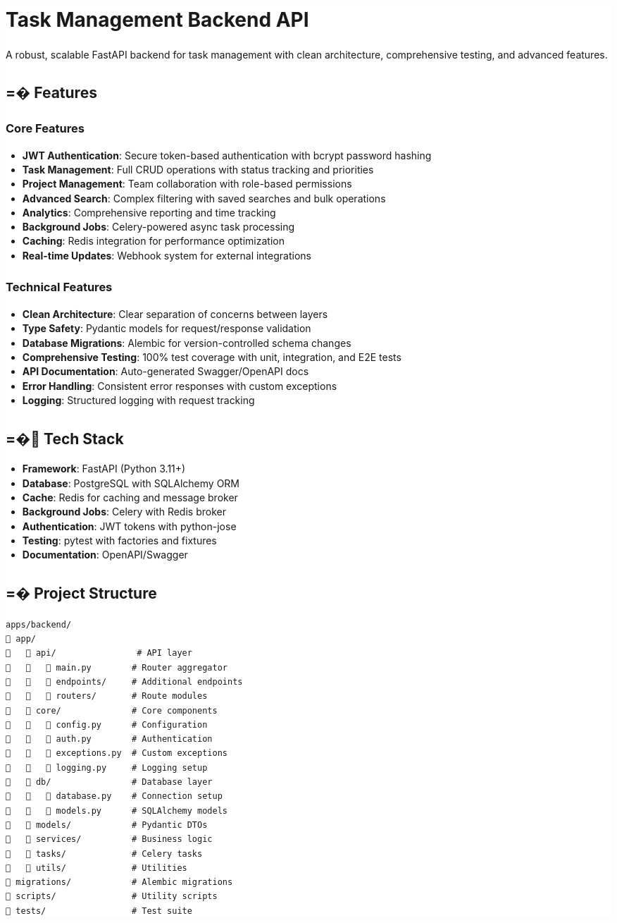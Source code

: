 # Task Management Backend API

A robust, scalable FastAPI backend for task management with clean architecture, comprehensive testing, and advanced features.

## =� Features

### Core Features

- **JWT Authentication**: Secure token-based authentication with bcrypt password hashing
- **Task Management**: Full CRUD operations with status tracking and priorities
- **Project Management**: Team collaboration with role-based permissions
- **Advanced Search**: Complex filtering with saved searches and bulk operations
- **Analytics**: Comprehensive reporting and time tracking
- **Background Jobs**: Celery-powered async task processing
- **Caching**: Redis integration for performance optimization
- **Real-time Updates**: Webhook system for external integrations

### Technical Features

- **Clean Architecture**: Clear separation of concerns between layers
- **Type Safety**: Pydantic models for request/response validation
- **Database Migrations**: Alembic for version-controlled schema changes
- **Comprehensive Testing**: 100% test coverage with unit, integration, and E2E tests
- **API Documentation**: Auto-generated Swagger/OpenAPI docs
- **Error Handling**: Consistent error responses with custom exceptions
- **Logging**: Structured logging with request tracking

## =� Tech Stack

- **Framework**: FastAPI (Python 3.11+)
- **Database**: PostgreSQL with SQLAlchemy ORM
- **Cache**: Redis for caching and message broker
- **Background Jobs**: Celery with Redis broker
- **Authentication**: JWT tokens with python-jose
- **Testing**: pytest with factories and fixtures
- **Documentation**: OpenAPI/Swagger

## =� Project Structure

```
apps/backend/
   app/
      api/                # API layer
         main.py        # Router aggregator
         endpoints/     # Additional endpoints
         routers/       # Route modules
      core/              # Core components
         config.py      # Configuration
         auth.py        # Authentication
         exceptions.py  # Custom exceptions
         logging.py     # Logging setup
      db/                # Database layer
         database.py    # Connection setup
         models.py      # SQLAlchemy models
      models/            # Pydantic DTOs
      services/          # Business logic
      tasks/             # Celery tasks
      utils/             # Utilities
   migrations/            # Alembic migrations
   scripts/               # Utility scripts
   tests/                 # Test suite
```